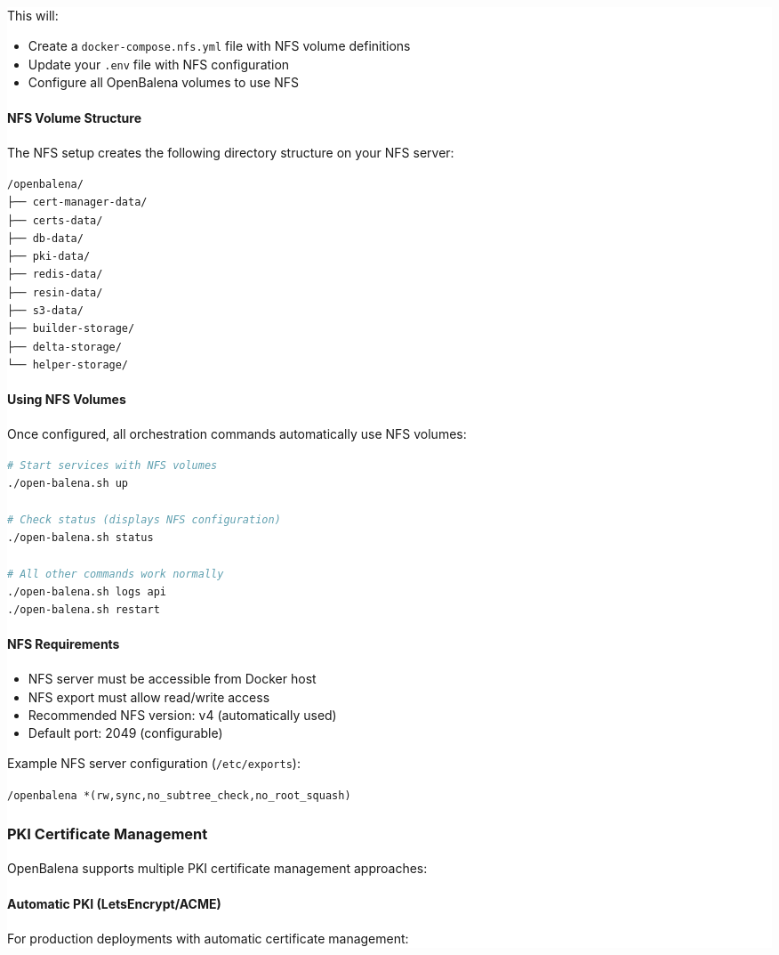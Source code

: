 This will:
- Create a `docker-compose.nfs.yml` file with NFS volume definitions
- Update your `.env` file with NFS configuration
- Configure all OpenBalena volumes to use NFS

#### NFS Volume Structure

The NFS setup creates the following directory structure on your NFS server:
```
/openbalena/
├── cert-manager-data/
├── certs-data/
├── db-data/
├── pki-data/
├── redis-data/
├── resin-data/
├── s3-data/
├── builder-storage/
├── delta-storage/
└── helper-storage/
```

#### Using NFS Volumes

Once configured, all orchestration commands automatically use NFS volumes:

```bash
# Start services with NFS volumes
./open-balena.sh up

# Check status (displays NFS configuration)
./open-balena.sh status

# All other commands work normally
./open-balena.sh logs api
./open-balena.sh restart
```

#### NFS Requirements

- NFS server must be accessible from Docker host
- NFS export must allow read/write access
- Recommended NFS version: v4 (automatically used)
- Default port: 2049 (configurable)

Example NFS server configuration (`/etc/exports`):
```
/openbalena *(rw,sync,no_subtree_check,no_root_squash)
```

### PKI Certificate Management

OpenBalena supports multiple PKI certificate management approaches:

#### Automatic PKI (LetsEncrypt/ACME)
For production deployments with automatic certificate management:
